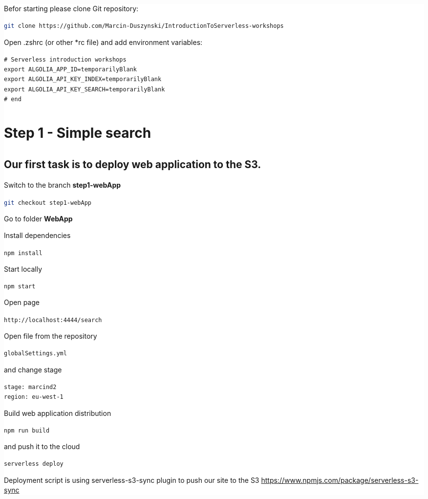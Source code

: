 Befor starting please clone Git repository:
```bash
git clone https://github.com/Marcin-Duszynski/IntroductionToServerless-workshops
```

Open .zshrc (or other *rc file) and add environment variables:
```
# Serverless introduction workshops
export ALGOLIA_APP_ID=temporarilyBlank
export ALGOLIA_API_KEY_INDEX=temporarilyBlank
export ALGOLIA_API_KEY_SEARCH=temporarilyBlank
# end
```

# Step 1 - Simple search
## Our first task is to deploy web application to the S3.

Switch to the branch **step1-webApp**
```bash
git checkout step1-webApp
```

Go to folder **WebApp**

Install dependencies
```
npm install
```

Start locally
```bash
npm start
```

Open page
```
http://localhost:4444/search
```

Open file from the repository
```
globalSettings.yml
```
and change stage
```
stage: marcind2
region: eu-west-1
```

Build web application distribution
```
npm run build
```

and push it to the cloud
```
serverless deploy
```
Deployment script is using serverless-s3-sync plugin to push our site to the S3
https://www.npmjs.com/package/serverless-s3-sync
